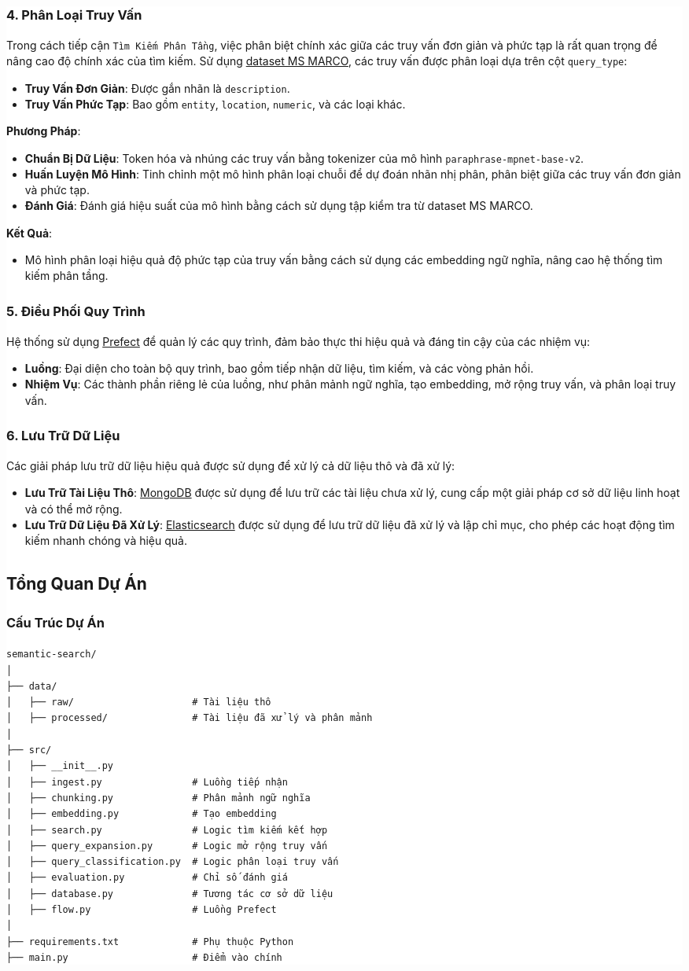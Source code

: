 ### 4. Phân Loại Truy Vấn

Trong cách tiếp cận `Tìm Kiếm Phân Tầng`, việc phân biệt chính xác giữa các truy vấn đơn giản và phức tạp là rất quan trọng để nâng cao độ chính xác của tìm kiếm. Sử dụng [dataset MS MARCO](https://huggingface.co/datasets/microsoft/ms_marco/viewer/v1.1/train), các truy vấn được phân loại dựa trên cột `query_type`:

- **Truy Vấn Đơn Giản**: Được gắn nhãn là `description`.
- **Truy Vấn Phức Tạp**: Bao gồm `entity`, `location`, `numeric`, và các loại khác.

**Phương Pháp**:

- **Chuẩn Bị Dữ Liệu**: Token hóa và nhúng các truy vấn bằng tokenizer của mô hình `paraphrase-mpnet-base-v2`.
- **Huấn Luyện Mô Hình**: Tinh chỉnh một mô hình phân loại chuỗi để dự đoán nhãn nhị phân, phân biệt giữa các truy vấn đơn giản và phức tạp.
- **Đánh Giá**: Đánh giá hiệu suất của mô hình bằng cách sử dụng tập kiểm tra từ dataset MS MARCO.

**Kết Quả**:

- Mô hình phân loại hiệu quả độ phức tạp của truy vấn bằng cách sử dụng các embedding ngữ nghĩa, nâng cao hệ thống tìm kiếm phân tầng.

### 5. Điều Phối Quy Trình

Hệ thống sử dụng [Prefect](https://www.prefect.io/) để quản lý các quy trình, đảm bảo thực thi hiệu quả và đáng tin cậy của các nhiệm vụ:

- **Luồng**: Đại diện cho toàn bộ quy trình, bao gồm tiếp nhận dữ liệu, tìm kiếm, và các vòng phản hồi.
- **Nhiệm Vụ**: Các thành phần riêng lẻ của luồng, như phân mảnh ngữ nghĩa, tạo embedding, mở rộng truy vấn, và phân loại truy vấn.

### 6. Lưu Trữ Dữ Liệu

Các giải pháp lưu trữ dữ liệu hiệu quả được sử dụng để xử lý cả dữ liệu thô và đã xử lý:

- **Lưu Trữ Tài Liệu Thô**: [MongoDB](https://www.mongodb.com/) được sử dụng để lưu trữ các tài liệu chưa xử lý, cung cấp một giải pháp cơ sở dữ liệu linh hoạt và có thể mở rộng.
- **Lưu Trữ Dữ Liệu Đã Xử Lý**: [Elasticsearch](https://www.elastic.co/elasticsearch) được sử dụng để lưu trữ dữ liệu đã xử lý và lập chỉ mục, cho phép các hoạt động tìm kiếm nhanh chóng và hiệu quả.

## Tổng Quan Dự Án

### Cấu Trúc Dự Án

```plaintext
semantic-search/
│
├── data/
│   ├── raw/                     # Tài liệu thô
│   ├── processed/               # Tài liệu đã xử lý và phân mảnh
│
├── src/
│   ├── __init__.py
│   ├── ingest.py                # Luồng tiếp nhận
│   ├── chunking.py              # Phân mảnh ngữ nghĩa
│   ├── embedding.py             # Tạo embedding
│   ├── search.py                # Logic tìm kiếm kết hợp
│   ├── query_expansion.py       # Logic mở rộng truy vấn
│   ├── query_classification.py  # Logic phân loại truy vấn
│   ├── evaluation.py            # Chỉ số đánh giá
│   ├── database.py              # Tương tác cơ sở dữ liệu
│   ├── flow.py                  # Luồng Prefect
│
├── requirements.txt             # Phụ thuộc Python
├── main.py                      # Điểm vào chính
```
